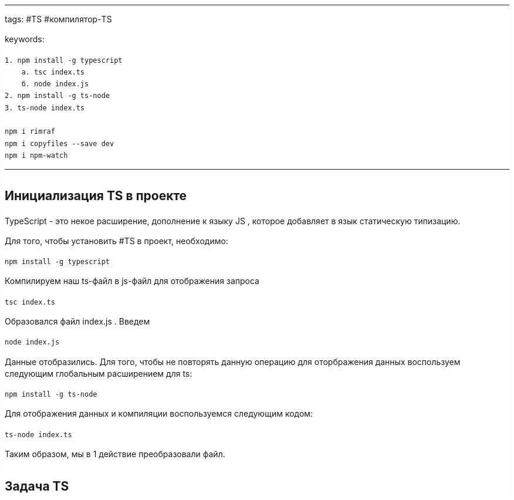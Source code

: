 ____

tags:  #TS #компилятор-TS 

keywords:
~~~
1. npm install -g typescript
	а. tsc index.ts
	б. node index.js
2. npm install -g ts-node
3. ts-node index.ts

npm i rimraf
npm i copyfiles --save dev
npm i npm-watch

~~~

_____
## Инициализация TS в проекте

TypeScript - это некое расширение, дополнение к языку JS , которое добавляет в язык статическую типизацию.

Для того, чтобы установить #TS в проект, необходимо:
~~~
npm install -g typescript
~~~

Компилируем наш ts-файл в js-файл для отображения запроса
~~~
tsc index.ts
~~~

Образовался файл index.js . Введем

~~~
node index.js
~~~

Данные отобразились.
Для того, чтобы не повторять данную операцию для оторбражения данных воспользуем следующим глобальным расширением для ts:

~~~
npm install -g ts-node
~~~

Для отображения данных и компиляции воспользуемся следующим кодом:
~~~
ts-node index.ts
~~~

Таким образом, мы в 1 действие преобразовали файл.

## Задача TS
